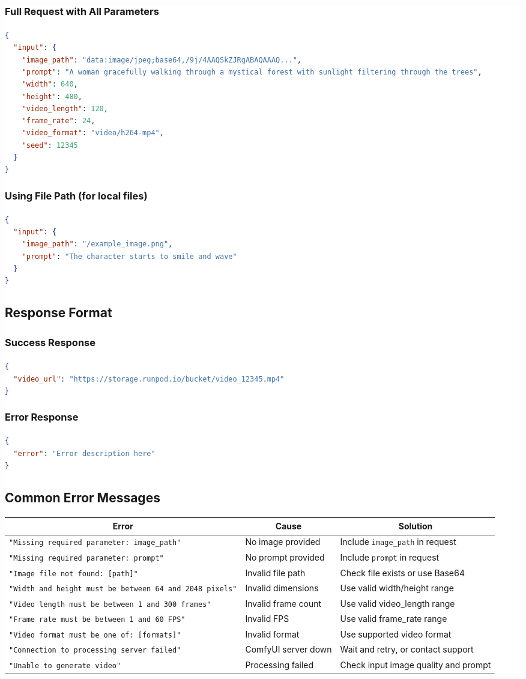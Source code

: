 ### Full Request with All Parameters
```json
{
  "input": {
    "image_path": "data:image/jpeg;base64,/9j/4AAQSkZJRgABAQAAAQ...",
    "prompt": "A woman gracefully walking through a mystical forest with sunlight filtering through the trees",
    "width": 640,
    "height": 480,
    "video_length": 120,
    "frame_rate": 24,
    "video_format": "video/h264-mp4",
    "seed": 12345
  }
}
```

### Using File Path (for local files)
```json
{
  "input": {
    "image_path": "/example_image.png",
    "prompt": "The character starts to smile and wave"
  }
}
```

## Response Format

### Success Response
```json
{
  "video_url": "https://storage.runpod.io/bucket/video_12345.mp4"
}
```

### Error Response
```json
{
  "error": "Error description here"
}
```

## Common Error Messages

| Error | Cause | Solution |
|-------|-------|----------|
| `"Missing required parameter: image_path"` | No image provided | Include `image_path` in request |
| `"Missing required parameter: prompt"` | No prompt provided | Include `prompt` in request |
| `"Image file not found: [path]"` | Invalid file path | Check file exists or use Base64 |
| `"Width and height must be between 64 and 2048 pixels"` | Invalid dimensions | Use valid width/height range |
| `"Video length must be between 1 and 300 frames"` | Invalid frame count | Use valid video_length range |
| `"Frame rate must be between 1 and 60 FPS"` | Invalid FPS | Use valid frame_rate range |
| `"Video format must be one of: [formats]"` | Invalid format | Use supported video format |
| `"Connection to processing server failed"` | ComfyUI server down | Wait and retry, or contact support |
| `"Unable to generate video"` | Processing failed | Check input image quality and prompt |
